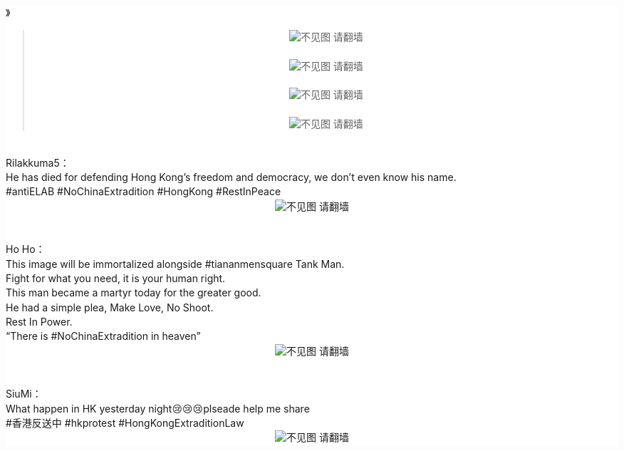   </a>
  》
  <br/>
  <blockquote>
   <center>
    <img alt="不见图 请翻墙" src="https://lh5.googleusercontent.com/vnU1RJQ5VTNbWzMXctzXjE_aF8F1GIvOYjjt6WjF6LnJu5kH0-HxAu2xk9LBh-90UrGFna39tOafIkqjPphzukqE-s2ur1ogtGjhyv1Le4fiAXtuXl6oDkOxywvjLTHeS7uVK0FlrRY"/>
   </center>
   <br/>
   <center>
    <img alt="不见图 请翻墙" src="https://lh3.googleusercontent.com/pirX-BwN6uFsRH-ZPrU_mlt3EZN6lBp_T6mJP6YfxYQwseCKV75QGOd8lNRsqh0Akzu4sUXKeoa8e5oA9XiSOBg3ZI_jCsjX-ME4cYUlW5c5-j_OpTohSwKOHzD8S4fpgaQ_miGZu6s"/>
   </center>
   <br/>
   <center>
    <img alt="不见图 请翻墙" src="https://lh4.googleusercontent.com/QElJ7Jwp-ER0pR9hptBxpLpLQPM-uvfnq4tGrrSprEFvah1oEWoD_n9Z_wOQkpK5HrQ5vu1l3RIVMHyrjbu6oVvJF9mz7B32GuqeoyXeuXc8oKXbi1ZEP_jm78r7uVHqRGPaYBIby3Y"/>
   </center>
   <br/>
   <center>
    <img alt="不见图 请翻墙" src="https://lh4.googleusercontent.com/ZgUy0MwkwxKgc9RqoiNdiy8NqFAeDCPC4yMBkhXCD9M774lkAaNZv7xWKCYFsOmkJxasYUt0kv7vhAYTFhm5mV8MLEn4JBhajmeh8_uuMcix-F39JRpIw-QvGW0VbuMF8TyJ8bD8XS4"/>
   </center>
  </blockquote>
  <br/>
  Rilakkuma5：
  <br/>
  He has died for defending Hong Kong’s freedom and democracy, we don’t even know his name.
  <br/>
  #antiELAB #NoChinaExtradition #HongKong #RestInPeace
  <br/>
  <center>
   <img alt="不见图 请翻墙" src="https://lh3.googleusercontent.com/r0ibYWiO1tVAS-t9X979kCYZPE_-mRDH8q1qmzq8My539mt3ZqLAZeBJ9uNwnyKbdlusVxIj7yRADjA4py_tpj3zZziBmBzyHz3cXKILNKRUJhe81HgfAotMaA1vV1f0ix_NoN0XauI"/>
  </center>
  <br/>
  <br/>
  Ho Ho：
  <br/>
  This image will be immortalized alongside #tiananmensquare Tank Man.
  <br/>
  Fight for what you need, it is your human right.
  <br/>
  This man became a martyr today for the greater good.
  <br/>
  He had a simple plea, Make Love, No Shoot.
  <br/>
  Rest In Power.
  <br/>
  “There is #NoChinaExtradition in heaven”
  <br/>
  <center>
   <img alt="不见图 请翻墙" src="https://lh5.googleusercontent.com/ugX20nnYxw075_gxqV-kpk2ySZ0ckqAZnxT84y3zEEpl2LprPo_a7smc2IBwwdW_52nfgtl_7bDVsNFdq0sRs3FWAux5BXddCR0_ADcJ7M_YlP_X7xmLBGfOBXtsB0b5H8In3oBXuvU"/>
  </center>
  <br/>
  <br/>
  SiuMi：
  <br/>
  What happen in HK yesterday night😢😢😢plseade help me share
  <br/>
  #香港反送中 #hkprotest #HongKongExtraditionLaw
  <br/>
  <center>
   <img alt="不见图 请翻墙" src="https://lh6.googleusercontent.com/3f8mWm9U2RS7iS_VEAyJrjrfcw4XHHMH8UrgXOIeTIBQ1psGR0H31C0hvdNb2JLtRrzJda72nZgQF67Id2Pu1Y5t1YMZvz0kI30Zs19pGWN1sCKLduZ0w89OskV9myl8je05NcBea_E"/>